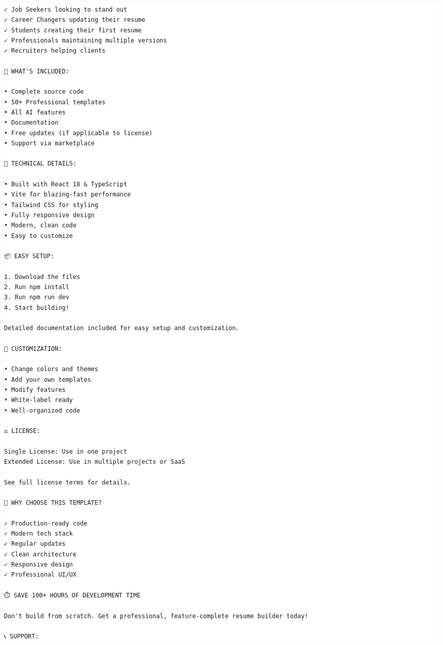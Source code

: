 ```
✓ Job Seekers looking to stand out
✓ Career Changers updating their resume
✓ Students creating their first resume
✓ Professionals maintaining multiple versions
✓ Recruiters helping clients

💼 WHAT'S INCLUDED:

• Complete source code
• 50+ Professional templates
• All AI features
• Documentation
• Free updates (if applicable to license)
• Support via marketplace

🔧 TECHNICAL DETAILS:

• Built with React 18 & TypeScript
• Vite for blazing-fast performance
• Tailwind CSS for styling
• Fully responsive design
• Modern, clean code
• Easy to customize

📦 EASY SETUP:

1. Download the files
2. Run npm install
3. Run npm run dev
4. Start building!

Detailed documentation included for easy setup and customization.

🎨 CUSTOMIZATION:

• Change colors and themes
• Add your own templates
• Modify features
• White-label ready
• Well-organized code

⚖️ LICENSE:

Single License: Use in one project
Extended License: Use in multiple projects or SaaS

See full license terms for details.

🌟 WHY CHOOSE THIS TEMPLATE?

✓ Production-ready code
✓ Modern tech stack
✓ Regular updates
✓ Clean architecture
✓ Responsive design
✓ Professional UI/UX

⏱️ SAVE 100+ HOURS OF DEVELOPMENT TIME

Don't build from scratch. Get a professional, feature-complete resume builder today!

📞 SUPPORT:

```